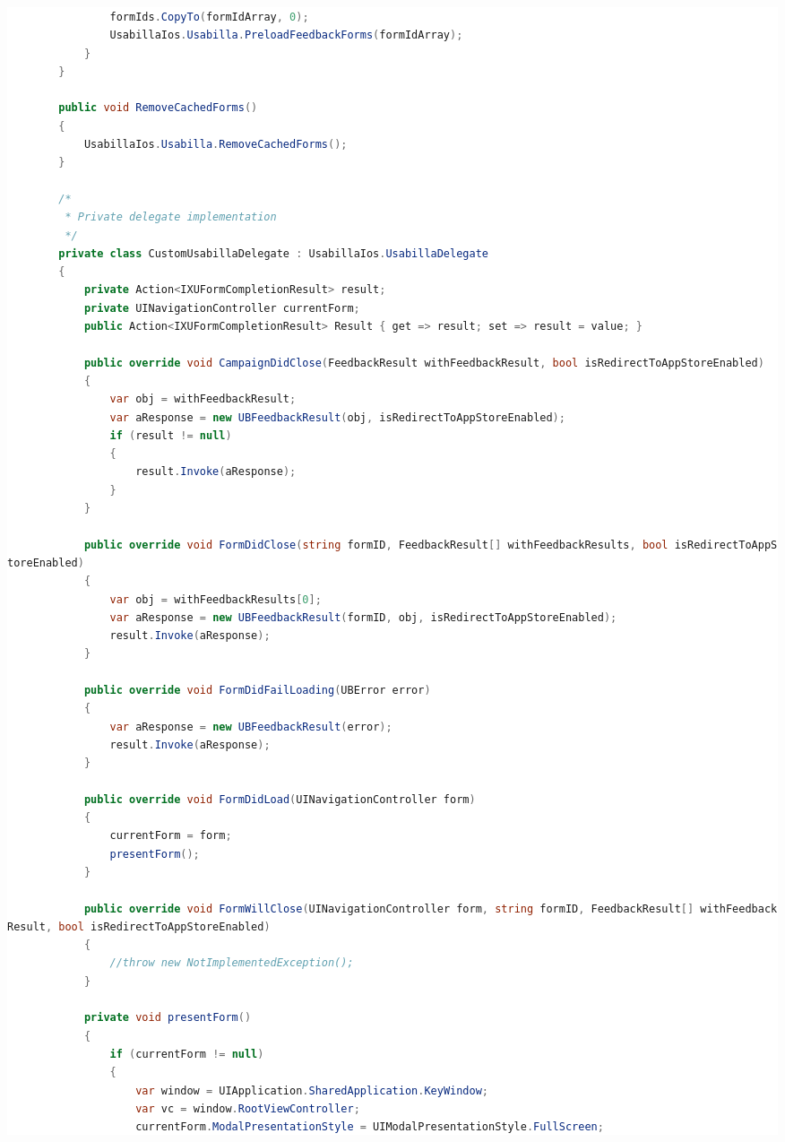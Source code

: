 ```csharp
                formIds.CopyTo(formIdArray, 0);
                UsabillaIos.Usabilla.PreloadFeedbackForms(formIdArray);
            }
        }

        public void RemoveCachedForms()
        {
            UsabillaIos.Usabilla.RemoveCachedForms();
        }

        /*
         * Private delegate implementation
         */
        private class CustomUsabillaDelegate : UsabillaIos.UsabillaDelegate
        {
            private Action<IXUFormCompletionResult> result;
            private UINavigationController currentForm;
            public Action<IXUFormCompletionResult> Result { get => result; set => result = value; }

            public override void CampaignDidClose(FeedbackResult withFeedbackResult, bool isRedirectToAppStoreEnabled)
            {
                var obj = withFeedbackResult;
                var aResponse = new UBFeedbackResult(obj, isRedirectToAppStoreEnabled);
                if (result != null)
                {
                    result.Invoke(aResponse);
                }
            }

            public override void FormDidClose(string formID, FeedbackResult[] withFeedbackResults, bool isRedirectToAppStoreEnabled)
            {
                var obj = withFeedbackResults[0];
                var aResponse = new UBFeedbackResult(formID, obj, isRedirectToAppStoreEnabled);
                result.Invoke(aResponse);
            }

            public override void FormDidFailLoading(UBError error)
            {
                var aResponse = new UBFeedbackResult(error);
                result.Invoke(aResponse);
            }

            public override void FormDidLoad(UINavigationController form)
            {
                currentForm = form;
                presentForm();
            }

            public override void FormWillClose(UINavigationController form, string formID, FeedbackResult[] withFeedbackResult, bool isRedirectToAppStoreEnabled)
            {
                //throw new NotImplementedException();
            }

            private void presentForm()
            {
                if (currentForm != null)
                {
                    var window = UIApplication.SharedApplication.KeyWindow;
                    var vc = window.RootViewController;
                    currentForm.ModalPresentationStyle = UIModalPresentationStyle.FullScreen;
```